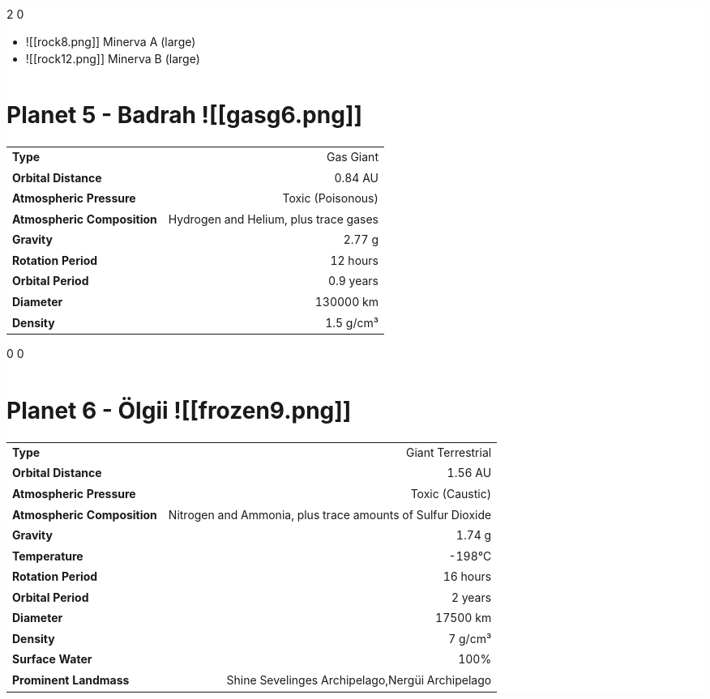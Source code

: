 


2
0

- ![[rock8.png]] Minerva A (large)
- ![[rock12.png]] Minerva B (large)


# Planet 5 - Badrah ![[gasg6.png]]
|                             |                           |
| --------------------------- | -------------------------:|
| **Type**                    |             Gas Giant |
| **Orbital Distance**        |   0.84 AU |
| **Atmospheric Pressure**    |       Toxic (Poisonous) |
| **Atmospheric Composition** |      Hydrogen and Helium, plus trace gases |
| **Gravity**                 |        2.77 g |
| **Rotation Period**         |  12 hours |
| **Orbital Period** | 0.9 years |
| **Diameter**                |      130000 km | 
| **Density**                 |    1.5 g/cm³ |



0
0



# Planet 6 - Ölgii ![[frozen9.png]]
|                             |                           |
| --------------------------- | -------------------------:|
| **Type**                    |             Giant Terrestrial |
| **Orbital Distance**        |   1.56 AU |
| **Atmospheric Pressure**    |       Toxic (Caustic) |
| **Atmospheric Composition** |      Nitrogen and Ammonia, plus trace amounts of Sulfur Dioxide |
| **Gravity**                 |        1.74 g |
| **Temperature**             |    -198°C |
| **Rotation Period**         |  16 hours |
| **Orbital Period** | 2 years |
| **Diameter**                |      17500 km | 
| **Density**                 |    7 g/cm³ |
| **Surface Water**           |           100% | 
| **Prominent Landmass**      |         Shine Sevelinges Archipelago,Nergüi Archipelago | 
